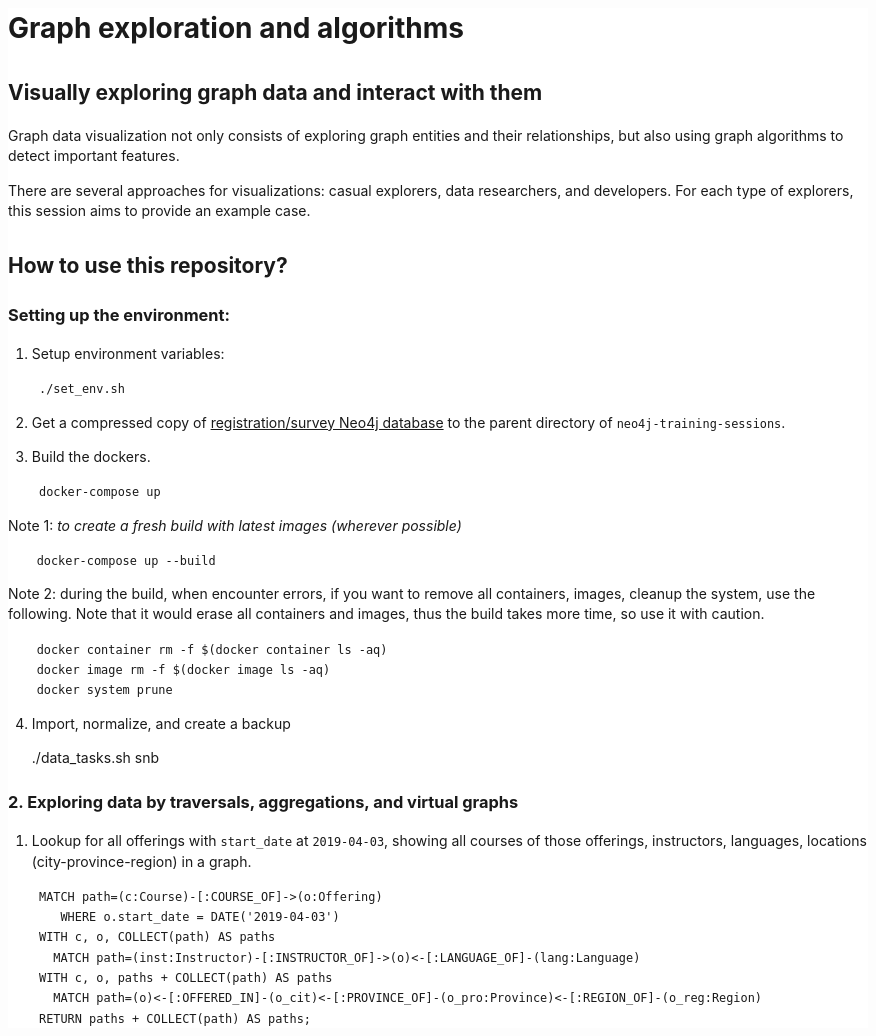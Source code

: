 # Graph exploration and algorithms

## Visually exploring graph data and interact with them

Graph data visualization not only consists of exploring graph entities and their relationships, but also using graph algorithms to detect important features.

There are several approaches for visualizations: casual explorers, data researchers, and developers. For each type of explorers, this session aims to provide an example case.

## How to use this repository?

### Setting up the environment:

1. Setup environment variables:

        ./set_env.sh

2. Get a compressed copy of [registration/survey Neo4j database](https://drive.google.com/open?id=1r4mc6piO86ELTtRFZP-c8a5qpac4LTU3) to the parent directory of `neo4j-training-sessions`.

3. Build the dockers.

        docker-compose up

  Note 1: *to create a fresh build with latest images (wherever possible)*

        docker-compose up --build

  Note 2: during the build, when encounter errors, if you want to remove all containers, images, cleanup the system, use the following. Note that it would erase all containers and images, thus the build takes more time, so use it with caution.

        docker container rm -f $(docker container ls -aq)
        docker image rm -f $(docker image ls -aq)
        docker system prune

4. Import, normalize, and create a backup

      ./data_tasks.sh snb

### 2. Exploring data by traversals, aggregations, and virtual graphs

1. Lookup for all offerings with `start_date` at `2019-04-03`, showing all courses of those offerings, instructors, languages, locations (city-province-region) in a graph.

        MATCH path=(c:Course)-[:COURSE_OF]->(o:Offering)
           WHERE o.start_date = DATE('2019-04-03')
        WITH c, o, COLLECT(path) AS paths
          MATCH path=(inst:Instructor)-[:INSTRUCTOR_OF]->(o)<-[:LANGUAGE_OF]-(lang:Language)
        WITH c, o, paths + COLLECT(path) AS paths
          MATCH path=(o)<-[:OFFERED_IN]-(o_cit)<-[:PROVINCE_OF]-(o_pro:Province)<-[:REGION_OF]-(o_reg:Region)
        RETURN paths + COLLECT(path) AS paths;
